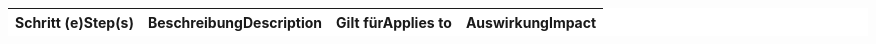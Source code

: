 | <span data-ttu-id="a39f4-107">Schritt (e)</span><span class="sxs-lookup"><span data-stu-id="a39f4-107">Step(s)</span></span> | <span data-ttu-id="a39f4-108">Beschreibung</span><span class="sxs-lookup"><span data-stu-id="a39f4-108">Description</span></span> | <span data-ttu-id="a39f4-109">Gilt für</span><span class="sxs-lookup"><span data-stu-id="a39f4-109">Applies to</span></span> | <span data-ttu-id="a39f4-110">Auswirkung</span><span class="sxs-lookup"><span data-stu-id="a39f4-110">Impact</span></span> |
|:-------|:-----|:-------|:-------|